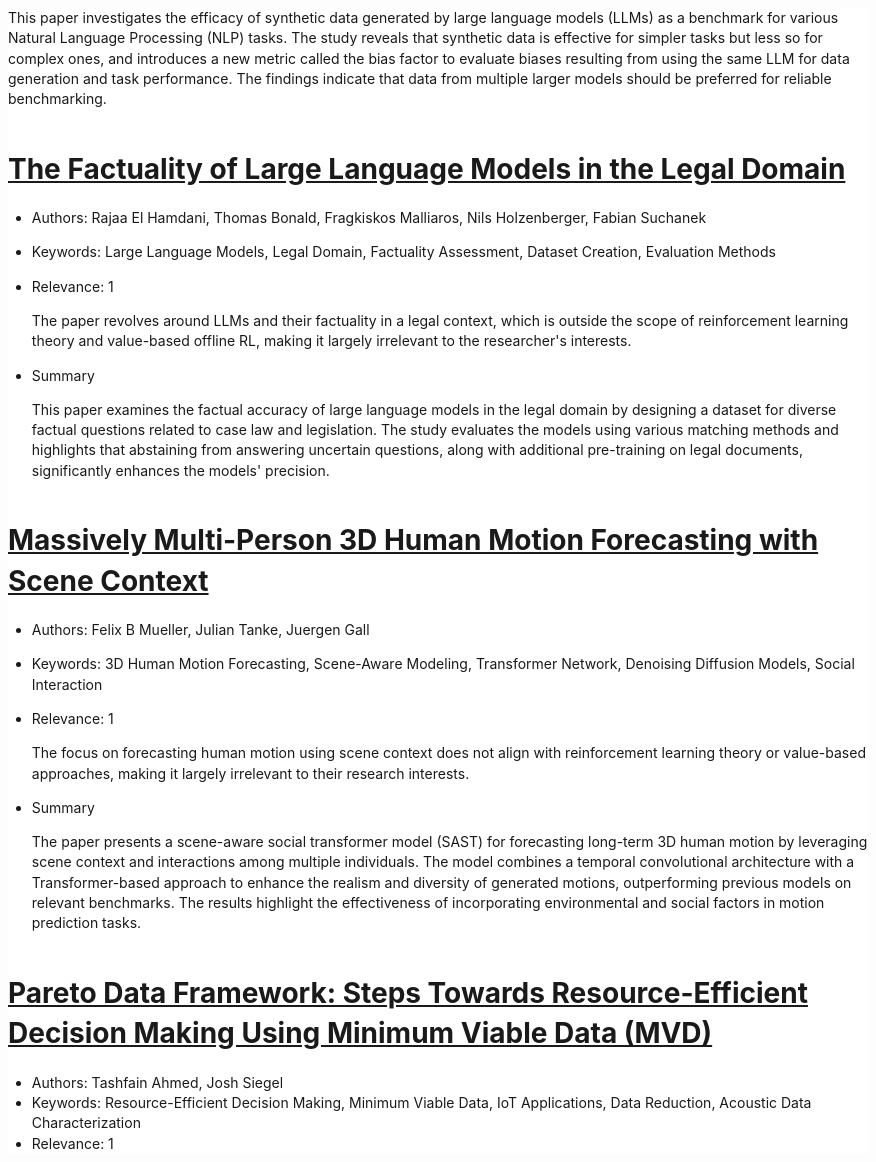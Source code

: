   This paper investigates the efficacy of synthetic data generated by large language models (LLMs) as a benchmark for various Natural Language Processing (NLP) tasks. The study reveals that synthetic data is effective for simpler tasks but less so for complex ones, and introduces a new metric called the bias factor to evaluate biases resulting from using the same LLM for data generation and task performance. The findings indicate that data from multiple larger models should be preferred for reliable benchmarking.
# [The Factuality of Large Language Models in the Legal Domain](http://arxiv.org/abs/2409.11798v1)
- Authors: Rajaa El Hamdani, Thomas Bonald, Fragkiskos Malliaros, Nils Holzenberger, Fabian Suchanek
- Keywords: Large Language Models, Legal Domain, Factuality Assessment, Dataset Creation, Evaluation Methods
- Relevance: 1

  The paper revolves around LLMs and their factuality in a legal context, which is outside the scope of reinforcement learning theory and value-based offline RL, making it largely irrelevant to the researcher's interests.
- Summary

  This paper examines the factual accuracy of large language models in the legal domain by designing a dataset for diverse factual questions related to case law and legislation. The study evaluates the models using various matching methods and highlights that abstaining from answering uncertain questions, along with additional pre-training on legal documents, significantly enhances the models' precision.  
# [Massively Multi-Person 3D Human Motion Forecasting with Scene Context](http://arxiv.org/abs/2409.12189v1)
- Authors: Felix B Mueller, Julian Tanke, Juergen Gall
- Keywords: 3D Human Motion Forecasting, Scene-Aware Modeling, Transformer Network, Denoising Diffusion Models, Social Interaction
- Relevance: 1

  The focus on forecasting human motion using scene context does not align with reinforcement learning theory or value-based approaches, making it largely irrelevant to their research interests.
- Summary

  The paper presents a scene-aware social transformer model (SAST) for forecasting long-term 3D human motion by leveraging scene context and interactions among multiple individuals. The model combines a temporal convolutional architecture with a Transformer-based approach to enhance the realism and diversity of generated motions, outperforming previous models on relevant benchmarks. The results highlight the effectiveness of incorporating environmental and social factors in motion prediction tasks.
# [Pareto Data Framework: Steps Towards Resource-Efficient Decision Making   Using Minimum Viable Data (MVD)](http://arxiv.org/abs/2409.12112v1)
- Authors: Tashfain Ahmed, Josh Siegel
- Keywords: Resource-Efficient Decision Making, Minimum Viable Data, IoT Applications, Data Reduction, Acoustic Data Characterization
- Relevance: 1
